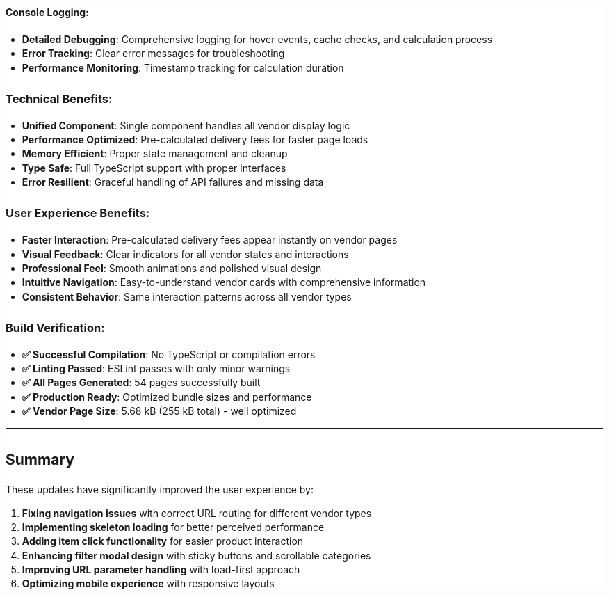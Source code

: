 #### **Console Logging**:
- **Detailed Debugging**: Comprehensive logging for hover events, cache checks, and calculation process
- **Error Tracking**: Clear error messages for troubleshooting
- **Performance Monitoring**: Timestamp tracking for calculation duration

### **Technical Benefits**:
- **Unified Component**: Single component handles all vendor display logic
- **Performance Optimized**: Pre-calculated delivery fees for faster page loads
- **Memory Efficient**: Proper state management and cleanup
- **Type Safe**: Full TypeScript support with proper interfaces
- **Error Resilient**: Graceful handling of API failures and missing data

### **User Experience Benefits**:
- **Faster Interaction**: Pre-calculated delivery fees appear instantly on vendor pages
- **Visual Feedback**: Clear indicators for all vendor states and interactions
- **Professional Feel**: Smooth animations and polished visual design
- **Intuitive Navigation**: Easy-to-understand vendor cards with comprehensive information
- **Consistent Behavior**: Same interaction patterns across all vendor types

### **Build Verification**:
- **✅ Successful Compilation**: No TypeScript or compilation errors
- **✅ Linting Passed**: ESLint passes with only minor warnings
- **✅ All Pages Generated**: 54 pages successfully built
- **✅ Production Ready**: Optimized bundle sizes and performance
- **✅ Vendor Page Size**: 5.68 kB (255 kB total) - well optimized

---

## Summary

These updates have significantly improved the user experience by:
1. **Fixing navigation issues** with correct URL routing for different vendor types
2. **Implementing skeleton loading** for better perceived performance
3. **Adding item click functionality** for easier product interaction
4. **Enhancing filter modal design** with sticky buttons and scrollable categories
5. **Improving URL parameter handling** with load-first approach
6. **Optimizing mobile experience** with responsive layouts
